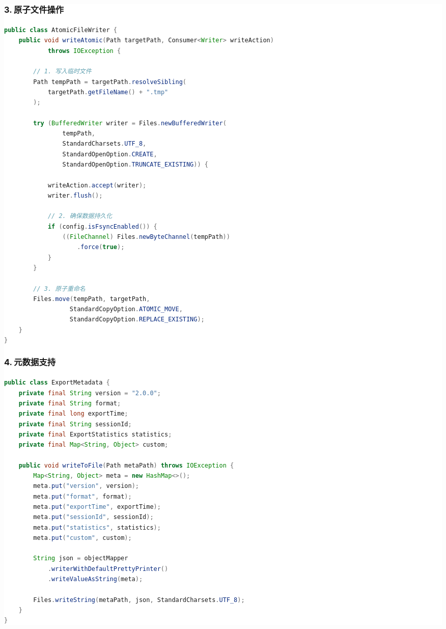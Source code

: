 ### 3. 原子文件操作

```java
public class AtomicFileWriter {
    public void writeAtomic(Path targetPath, Consumer<Writer> writeAction) 
            throws IOException {
        
        // 1. 写入临时文件
        Path tempPath = targetPath.resolveSibling(
            targetPath.getFileName() + ".tmp"
        );
        
        try (BufferedWriter writer = Files.newBufferedWriter(
                tempPath, 
                StandardCharsets.UTF_8,
                StandardOpenOption.CREATE,
                StandardOpenOption.TRUNCATE_EXISTING)) {
            
            writeAction.accept(writer);
            writer.flush();
            
            // 2. 确保数据持久化
            if (config.isFsyncEnabled()) {
                ((FileChannel) Files.newByteChannel(tempPath))
                    .force(true);
            }
        }
        
        // 3. 原子重命名
        Files.move(tempPath, targetPath, 
                  StandardCopyOption.ATOMIC_MOVE,
                  StandardCopyOption.REPLACE_EXISTING);
    }
}
```

### 4. 元数据支持

```java
public class ExportMetadata {
    private final String version = "2.0.0";
    private final String format;
    private final long exportTime;
    private final String sessionId;
    private final ExportStatistics statistics;
    private final Map<String, Object> custom;
    
    public void writeToFile(Path metaPath) throws IOException {
        Map<String, Object> meta = new HashMap<>();
        meta.put("version", version);
        meta.put("format", format);
        meta.put("exportTime", exportTime);
        meta.put("sessionId", sessionId);
        meta.put("statistics", statistics);
        meta.put("custom", custom);
        
        String json = objectMapper
            .writerWithDefaultPrettyPrinter()
            .writeValueAsString(meta);
            
        Files.writeString(metaPath, json, StandardCharsets.UTF_8);
    }
}
```
